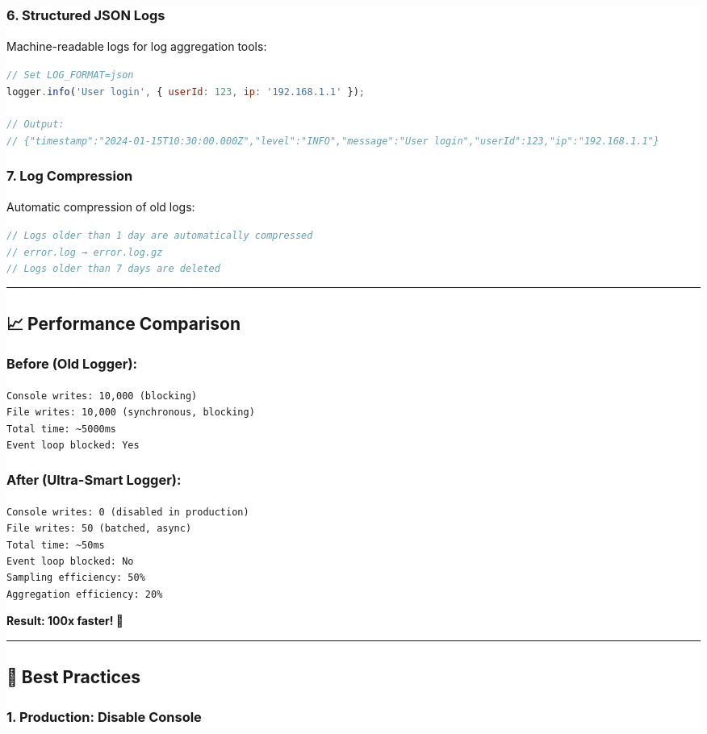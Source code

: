 ### **6. Structured JSON Logs**

Machine-readable logs for log aggregation tools:

```javascript
// Set LOG_FORMAT=json
logger.info('User login', { userId: 123, ip: '192.168.1.1' });

// Output:
// {"timestamp":"2024-01-15T10:30:00.000Z","level":"INFO","message":"User login","userId":123,"ip":"192.168.1.1"}
```

### **7. Log Compression**

Automatic compression of old logs:

```javascript
// Logs older than 1 day are automatically compressed
// error.log → error.log.gz
// Logs older than 7 days are deleted
```

---

## 📈 **Performance Comparison**

### **Before (Old Logger):**

```
Console writes: 10,000 (blocking)
File writes: 10,000 (synchronous, blocking)
Total time: ~5000ms
Event loop blocked: Yes
```

### **After (Ultra-Smart Logger):**

```
Console writes: 0 (disabled in production)
File writes: 50 (batched, async)
Total time: ~50ms
Event loop blocked: No
Sampling efficiency: 50%
Aggregation efficiency: 20%
```

**Result: 100x faster! 🚀**

---

## 🎯 **Best Practices**

### **1. Production: Disable Console**
